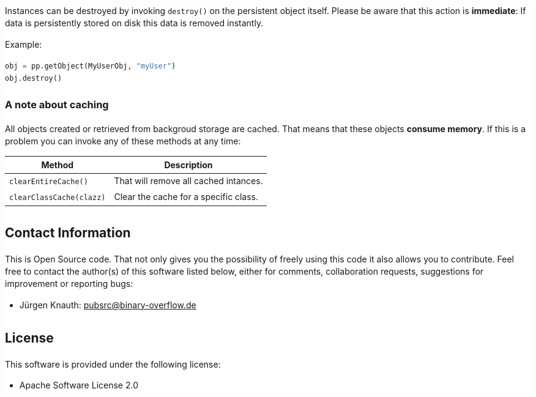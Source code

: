 Instances can be destroyed by invoking `destroy()` on the persistent object itself. Please be aware that this action is **immediate**: If data is persistently stored on disk this
data is removed instantly.

Example:

```python
obj = pp.getObject(MyUserObj, "myUser")
obj.destroy()
```

### A note about caching

All objects created or retrieved from backgroud storage are cached. That means that these objects **consume memory**. If this is a problem you can invoke any of these methods at any time:

| Method					| Description								|
|---------------------------|-------------------------------------------|
| `clearEntireCache()`		| That will remove all cached intances.		|
| `clearClassCache(clazz)`	| Clear the cache for a specific class.		|

Contact Information
-------------------

This is Open Source code. That not only gives you the possibility of freely using this code it also
allows you to contribute. Feel free to contact the author(s) of this software listed below, either
for comments, collaboration requests, suggestions for improvement or reporting bugs:

* Jürgen Knauth: pubsrc@binary-overflow.de

License
-------

This software is provided under the following license:

* Apache Software License 2.0



